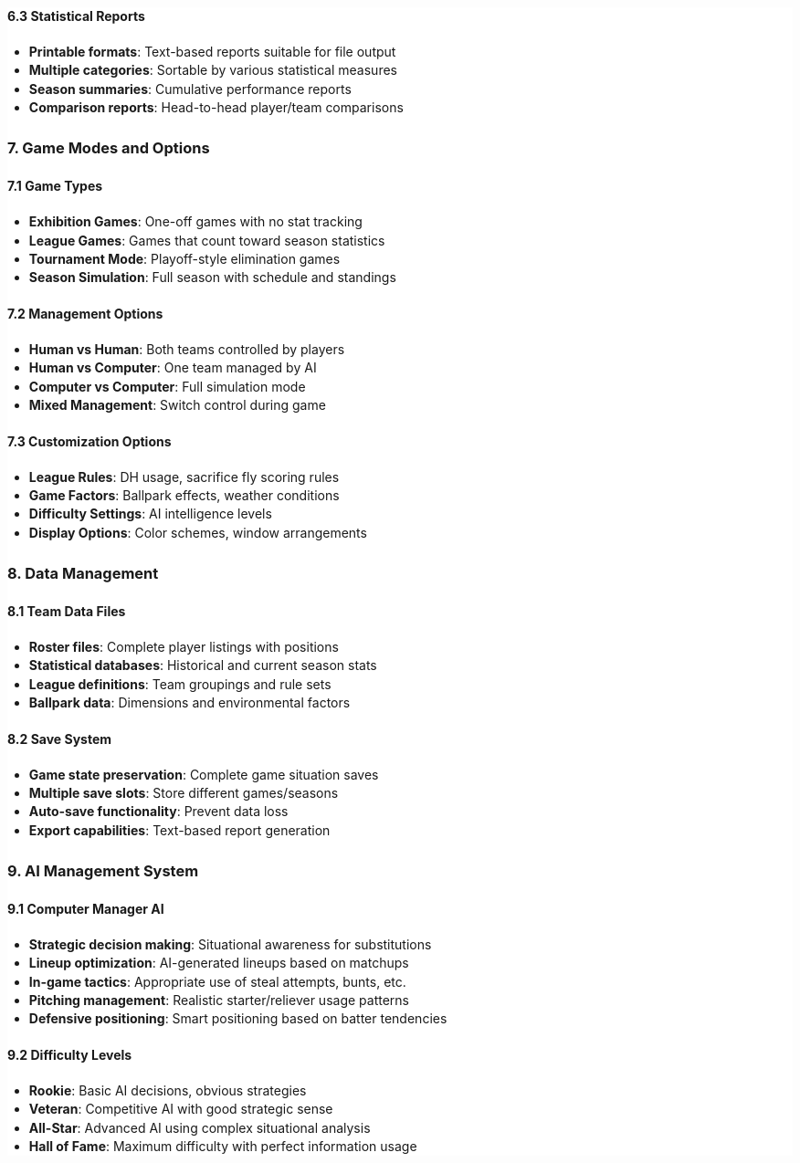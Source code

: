 #### 6.3 Statistical Reports
- **Printable formats**: Text-based reports suitable for file output
- **Multiple categories**: Sortable by various statistical measures
- **Season summaries**: Cumulative performance reports
- **Comparison reports**: Head-to-head player/team comparisons

### 7. Game Modes and Options

#### 7.1 Game Types
- **Exhibition Games**: One-off games with no stat tracking
- **League Games**: Games that count toward season statistics
- **Tournament Mode**: Playoff-style elimination games
- **Season Simulation**: Full season with schedule and standings

#### 7.2 Management Options
- **Human vs Human**: Both teams controlled by players
- **Human vs Computer**: One team managed by AI
- **Computer vs Computer**: Full simulation mode
- **Mixed Management**: Switch control during game

#### 7.3 Customization Options
- **League Rules**: DH usage, sacrifice fly scoring rules
- **Game Factors**: Ballpark effects, weather conditions
- **Difficulty Settings**: AI intelligence levels
- **Display Options**: Color schemes, window arrangements

### 8. Data Management

#### 8.1 Team Data Files
- **Roster files**: Complete player listings with positions
- **Statistical databases**: Historical and current season stats
- **League definitions**: Team groupings and rule sets
- **Ballpark data**: Dimensions and environmental factors

#### 8.2 Save System
- **Game state preservation**: Complete game situation saves
- **Multiple save slots**: Store different games/seasons
- **Auto-save functionality**: Prevent data loss
- **Export capabilities**: Text-based report generation

### 9. AI Management System

#### 9.1 Computer Manager AI
- **Strategic decision making**: Situational awareness for substitutions
- **Lineup optimization**: AI-generated lineups based on matchups
- **In-game tactics**: Appropriate use of steal attempts, bunts, etc.
- **Pitching management**: Realistic starter/reliever usage patterns
- **Defensive positioning**: Smart positioning based on batter tendencies

#### 9.2 Difficulty Levels
- **Rookie**: Basic AI decisions, obvious strategies
- **Veteran**: Competitive AI with good strategic sense
- **All-Star**: Advanced AI using complex situational analysis
- **Hall of Fame**: Maximum difficulty with perfect information usage
